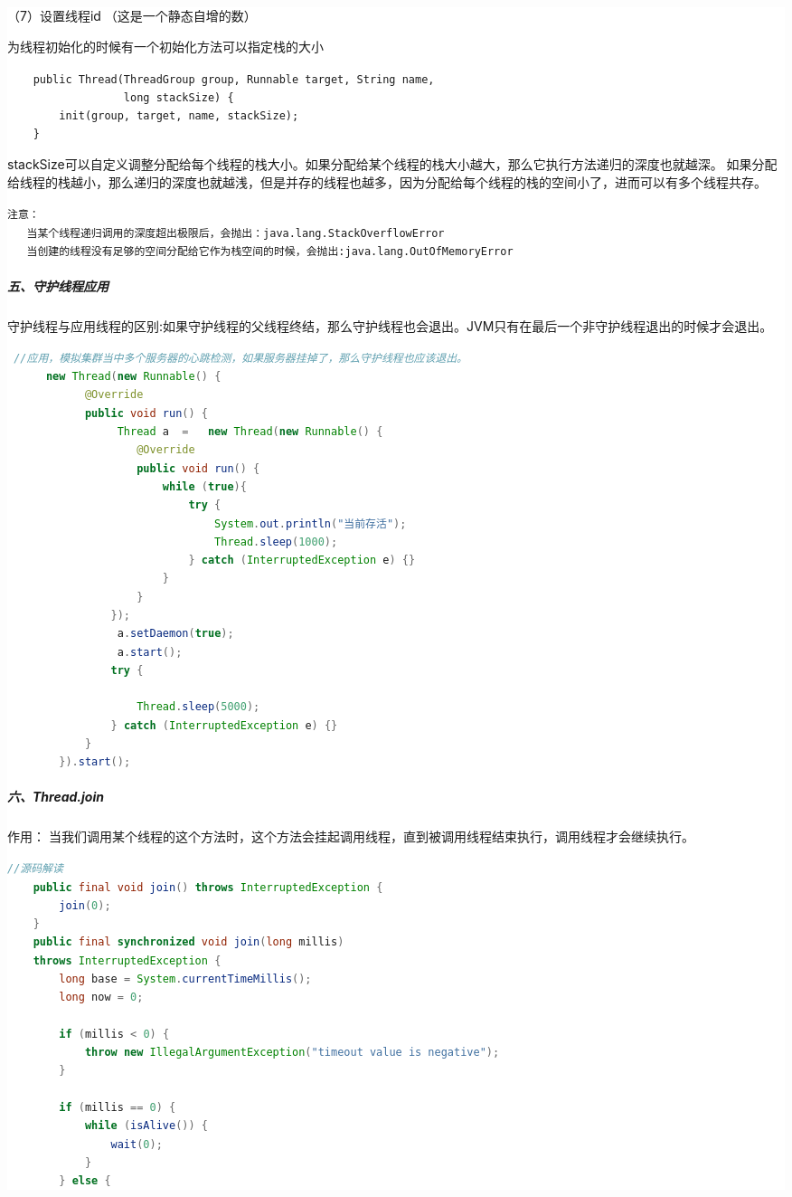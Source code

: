   （7）设置线程id  （这是一个静态自增的数）   

为线程初始化的时候有一个初始化方法可以指定栈的大小
```
    public Thread(ThreadGroup group, Runnable target, String name,
                  long stackSize) {
        init(group, target, name, stackSize);
    }
```  
stackSize可以自定义调整分配给每个线程的栈大小。如果分配给某个线程的栈大小越大，那么它执行方法递归的深度也就越深。 如果分配给线程的栈越小，那么递归的深度也就越浅，但是并存的线程也越多，因为分配给每个线程的栈的空间小了，进而可以有多个线程共存。   

    注意：
       当某个线程递归调用的深度超出极限后，会抛出：java.lang.StackOverflowError
       当创建的线程没有足够的空间分配给它作为栈空间的时候，会抛出:java.lang.OutOfMemoryError      

##### 五、守护线程应用   
  
  守护线程与应用线程的区别:如果守护线程的父线程终结，那么守护线程也会退出。JVM只有在最后一个非守护线程退出的时候才会退出。   
  
```java
 //应用，模拟集群当中多个服务器的心跳检测，如果服务器挂掉了，那么守护线程也应该退出。
      new Thread(new Runnable() {
            @Override
            public void run() {
                 Thread a  =   new Thread(new Runnable() {
                    @Override
                    public void run() {
                        while (true){
                            try {
                                System.out.println("当前存活");
                                Thread.sleep(1000);
                            } catch (InterruptedException e) {}
                        }
                    }
                });
                 a.setDaemon(true);
                 a.start();
                try {

                    Thread.sleep(5000);
                } catch (InterruptedException e) {}
            }
        }).start();
```   
##### 六、Thread.join   
   作用： 当我们调用某个线程的这个方法时，这个方法会挂起调用线程，直到被调用线程结束执行，调用线程才会继续执行。
```java
//源码解读
    public final void join() throws InterruptedException {
        join(0);
    }
    public final synchronized void join(long millis)
    throws InterruptedException {
        long base = System.currentTimeMillis();
        long now = 0;

        if (millis < 0) {
            throw new IllegalArgumentException("timeout value is negative");
        }

        if (millis == 0) {
            while (isAlive()) {
                wait(0);
            }
        } else {
```